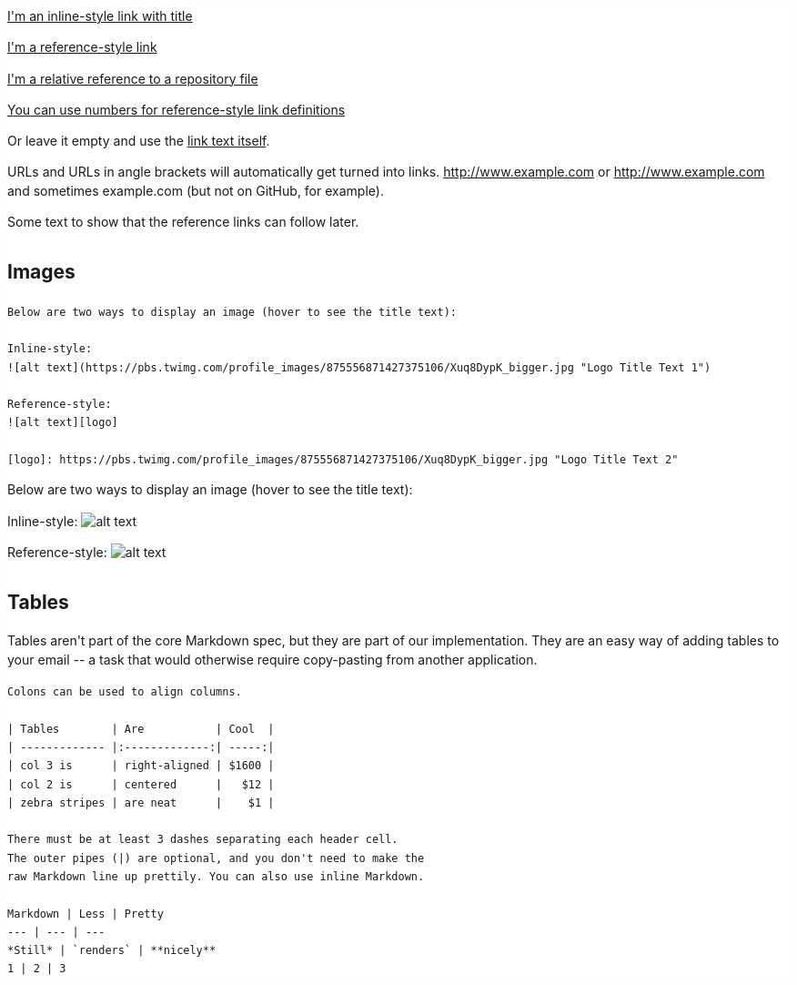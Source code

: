 [I'm an inline-style link with title](https://www.google.com "Google's Homepage")

[I'm a reference-style link][arbitrary case-insensitive reference text]

[I'm a relative reference to a repository file](../blob/master/LICENSE)

[You can use numbers for reference-style link definitions][1]

Or leave it empty and use the [link text itself].

URLs and URLs in angle brackets will automatically get turned into links.
http://www.example.com or <http://www.example.com> and sometimes example.com
(but not on GitHub, for example).

Some text to show that the reference links can follow later.

[arbitrary case-insensitive reference text]: https://www.mozilla.org
[1]: http://slashdot.org
[link text itself]: http://www.reddit.com

<a name="images"></a>

## Images

```no-highlight
Below are two ways to display an image (hover to see the title text):

Inline-style:
![alt text](https://pbs.twimg.com/profile_images/875556871427375106/Xuq8DypK_bigger.jpg "Logo Title Text 1")

Reference-style:
![alt text][logo]

[logo]: https://pbs.twimg.com/profile_images/875556871427375106/Xuq8DypK_bigger.jpg "Logo Title Text 2"
```

Below are two ways to display an image (hover to see the title text):

Inline-style:
![alt text](https://upload.wikimedia.org/wikipedia/commons/thumb/0/0c/The_Great_Gatsby_cover_1925.jpg/640px-The_Great_Gatsby_cover_1925.jpg "Logo Title Text 1")

Reference-style: ![alt text][logo]

[logo]: https://upload.wikimedia.org/wikipedia/commons/thumb/0/0c/The_Great_Gatsby_cover_1925.jpg/640px-The_Great_Gatsby_cover_1925.jpg "Logo Title Text 2"

<a name="tables"></a>

## Tables

Tables aren't part of the core Markdown spec, but they are part of our
implementation. They are an easy way of adding tables to your email -- a task
that would otherwise require copy-pasting from another application.

```no-highlight
Colons can be used to align columns.

| Tables        | Are           | Cool  |
| ------------- |:-------------:| -----:|
| col 3 is      | right-aligned | $1600 |
| col 2 is      | centered      |   $12 |
| zebra stripes | are neat      |    $1 |

There must be at least 3 dashes separating each header cell.
The outer pipes (|) are optional, and you don't need to make the
raw Markdown line up prettily. You can also use inline Markdown.

Markdown | Less | Pretty
--- | --- | ---
*Still* | `renders` | **nicely**
1 | 2 | 3
```


[1]: https://slashdot.org
[link text itself]: https://www.reddit.com
[^1]: The footnote appears at the bottom of the page
[^2]: The second footnote appears at the bottom of the page
[1]: https://www.gatsbyjs.com/plugins/gatsby-transformer-remark/
[2]: http://remark.js.org/
[3]: https://github.com/adam-p/markdown-here/wiki/Markdown-Cheatsheet
[4]: https://creativecommons.org/licenses/by/3.0/
[5]: https://www.gatsbyjs.com/plugins/gatsby-remark-autolink-headers/
[6]: https://www.gatsbyjs.com/plugins/gatsby-remark-smartypants/
[7]: https://github.com/wooorm/retext-smartypants
[11]: https://www.gatsbyjs.com/plugins/gatsby-remark-images/
[22]: https://www.gatsbyjs.com/plugins/gatsby-remark-responsive-iframe/
[33]: https://jmperezperez.com/medium-image-progressive-loading-placeholder/
[44]: https://code.facebook.com/posts/991252547593574/the-technology-behind-preview-photos/
[55]: https://www.gatsbyjs.com/plugins/gatsby-plugin-sharp/
[111]: https://www.gatsbyjs.com/plugins/gatsby-remark-copy-linked-files/
[222]: https://www.gatsbyjs.com/plugins/gatsby-plugin-catch-links/
[1]: https://www.gatsbyjs.com/plugins/gatsby-remark-prismjs/
[2]: http://prismjs.com/
[3]: http://prismjs.com/#languages-list
[1111]: https://www.gatsbyjs.com/plugins/gatsby-remark-embed-snippet/
[2222]: https://www.gatsbyjs.com/plugins/gatsby-remark-prismjs/
[3333]: http://prismjs.com/
[4444]: /code-and-syntax-highlighting/
[15]: https://www.gatsbyjs.com/plugins/gatsby-remark-katex/
[25]: https://github.com/Rokt33r/remark-math
[35]: https://github.com/Khan/KaTeX
[45]: https://github.com/gatsbyjs/gatsby/blob/master/examples/using-remark/src/templates/template-blog-post.js